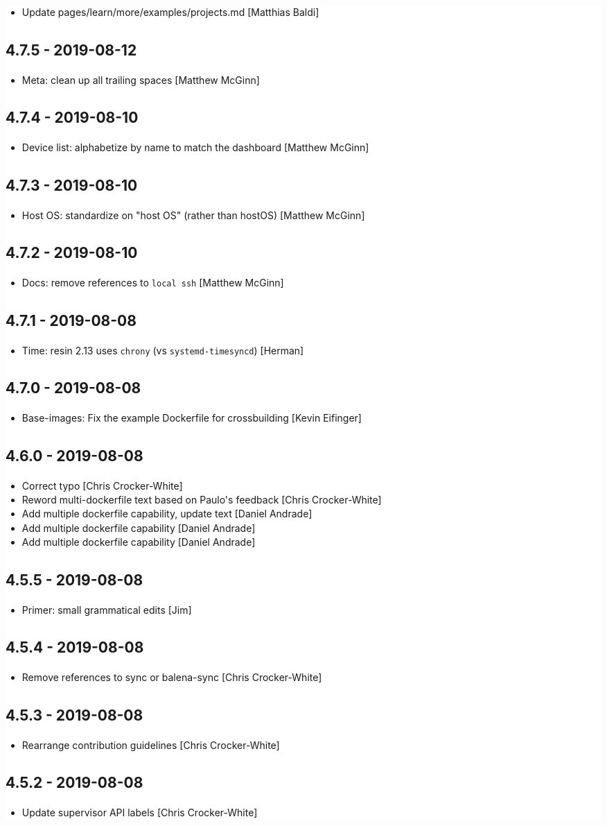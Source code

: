 * Update pages/learn/more/examples/projects.md [Matthias Baldi]

## 4.7.5 - 2019-08-12

* Meta: clean up all trailing spaces [Matthew McGinn]

## 4.7.4 - 2019-08-10

* Device list: alphabetize by name to match the dashboard [Matthew McGinn]

## 4.7.3 - 2019-08-10

* Host OS: standardize on "host OS" (rather than hostOS) [Matthew McGinn]

## 4.7.2 - 2019-08-10

* Docs: remove references to `local ssh` [Matthew McGinn]

## 4.7.1 - 2019-08-08

* Time: resin 2.13 uses `chrony` (vs `systemd-timesyncd`) [Herman]

## 4.7.0 - 2019-08-08

* Base-images: Fix the example Dockerfile for crossbuilding [Kevin Eifinger]

## 4.6.0 - 2019-08-08

* Correct typo [Chris Crocker-White]
* Reword multi-dockerfile text based on Paulo's feedback [Chris Crocker-White]
* Add multiple dockerfile capability, update text [Daniel Andrade]
* Add multiple dockerfile capability [Daniel Andrade]
* Add multiple dockerfile capability [Daniel Andrade]

## 4.5.5 - 2019-08-08

* Primer: small grammatical edits [Jim]

## 4.5.4 - 2019-08-08

* Remove references to sync or balena-sync [Chris Crocker-White]

## 4.5.3 - 2019-08-08

* Rearrange contribution guidelines [Chris Crocker-White]

## 4.5.2 - 2019-08-08

* Update supervisor API labels [Chris Crocker-White]
